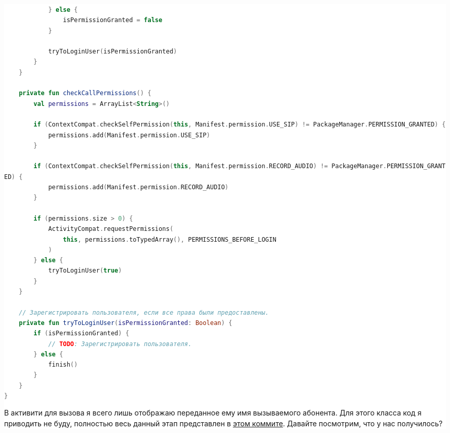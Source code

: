 ```kotlin
            } else {
                isPermissionGranted = false
            }

            tryToLoginUser(isPermissionGranted)
        }
    }

    private fun checkCallPermissions() {
        val permissions = ArrayList<String>()

        if (ContextCompat.checkSelfPermission(this, Manifest.permission.USE_SIP) != PackageManager.PERMISSION_GRANTED) {
            permissions.add(Manifest.permission.USE_SIP)
        }

        if (ContextCompat.checkSelfPermission(this, Manifest.permission.RECORD_AUDIO) != PackageManager.PERMISSION_GRANTED) {
            permissions.add(Manifest.permission.RECORD_AUDIO)
        }

        if (permissions.size > 0) {
            ActivityCompat.requestPermissions(
                this, permissions.toTypedArray(), PERMISSIONS_BEFORE_LOGIN
            )
        } else {
            tryToLoginUser(true)
        }
    }

    // Зарегистрировать пользователя, если все права были предоставлены.
    private fun tryToLoginUser(isPermissionGranted: Boolean) {
        if (isPermissionGranted) {
            // TODO: Зарегистрировать пользователя.
        } else {
            finish()
        }
    }
}
```

В активити для вызова я всего лишь отображаю переданное ему имя вызываемого абонента. Для этого класса код я приводить не буду, полностью весь данный этап представлен в [этом коммите](https://github.com/konaire/SipCaller/commit/febcc1352753d9c0316323103f4632b6796931a1). Давайте посмотрим, что у нас получилось?
